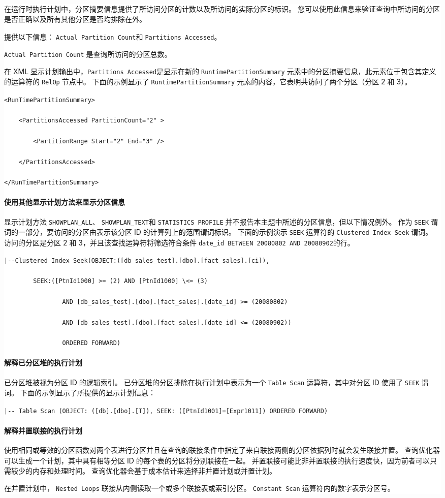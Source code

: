 在运行时执行计划中，分区摘要信息提供了所访问分区的计数以及所访问的实际分区的标识。 您可以使用此信息来验证查询中所访问的分区是否正确以及所有其他分区是否均排除在外。

提供以下信息： `Actual Partition Count`和 `Partitions Accessed`。 

`Actual Partition Count` 是查询所访问的分区总数。

在 XML 显示计划输出中，`Partitions Accessed`是显示在新的 `RuntimePartitionSummary` 元素中的分区摘要信息，此元素位于包含其定义的运算符的 `RelOp` 节点中。 下面的示例显示了 `RuntimePartitionSummary` 元素的内容，它表明共访问了两个分区（分区 2 和 3）。
```
<RunTimePartitionSummary>

    <PartitionsAccessed PartitionCount="2" >

        <PartitionRange Start="2" End="3" />

    </PartitionsAccessed>

</RunTimePartitionSummary>
```

#### <a name="displaying-partition-information-by-using-other-showplan-methods"></a>使用其他显示计划方法来显示分区信息

显示计划方法 `SHOWPLAN_ALL`、 `SHOWPLAN_TEXT`和 `STATISTICS PROFILE` 并不报告本主题中所述的分区信息，但以下情况例外。 作为 `SEEK` 谓词的一部分，要访问的分区由表示该分区 ID 的计算列上的范围谓词标识。 下面的示例演示 `SEEK` 运算符的 `Clustered Index Seek` 谓词。 访问的分区是分区 2 和 3，并且该查找运算符将筛选符合条件 `date_id BETWEEN 20080802 AND 20080902`的行。
```
|--Clustered Index Seek(OBJECT:([db_sales_test].[dbo].[fact_sales].[ci]), 

        SEEK:([PtnId1000] >= (2) AND [PtnId1000] \<= (3) 

                AND [db_sales_test].[dbo].[fact_sales].[date_id] >= (20080802) 

                AND [db_sales_test].[dbo].[fact_sales].[date_id] <= (20080902)) 

                ORDERED FORWARD)
```

#### <a name="interpreting-execution-plans-for-partitioned-heaps"></a>解释已分区堆的执行计划

已分区堆被视为分区 ID 的逻辑索引。 已分区堆的分区排除在执行计划中表示为一个 `Table Scan` 运算符，其中对分区 ID 使用了 `SEEK` 谓词。 下面的示例显示了所提供的显示计划信息：
```
|-- Table Scan (OBJECT: ([db].[dbo].[T]), SEEK: ([PtnId1001]=[Expr1011]) ORDERED FORWARD)
```

#### <a name="interpreting-execution-plans-for-collocated-joins"></a>解释并置联接的执行计划

使用相同或等效的分区函数对两个表进行分区并且在查询的联接条件中指定了来自联接两侧的分区依据列时就会发生联接并置。 查询优化器可以生成一个计划，其中具有相等分区 ID 的每个表的分区将分别联接在一起。 并置联接可能比非并置联接的执行速度快，因为前者可以只需较少的内存和处理时间。 查询优化器会基于成本估计来选择非并置计划或并置计划。

在并置计划中， `Nested Loops` 联接从内侧读取一个或多个联接表或索引分区。 `Constant Scan` 运算符内的数字表示分区号。 

